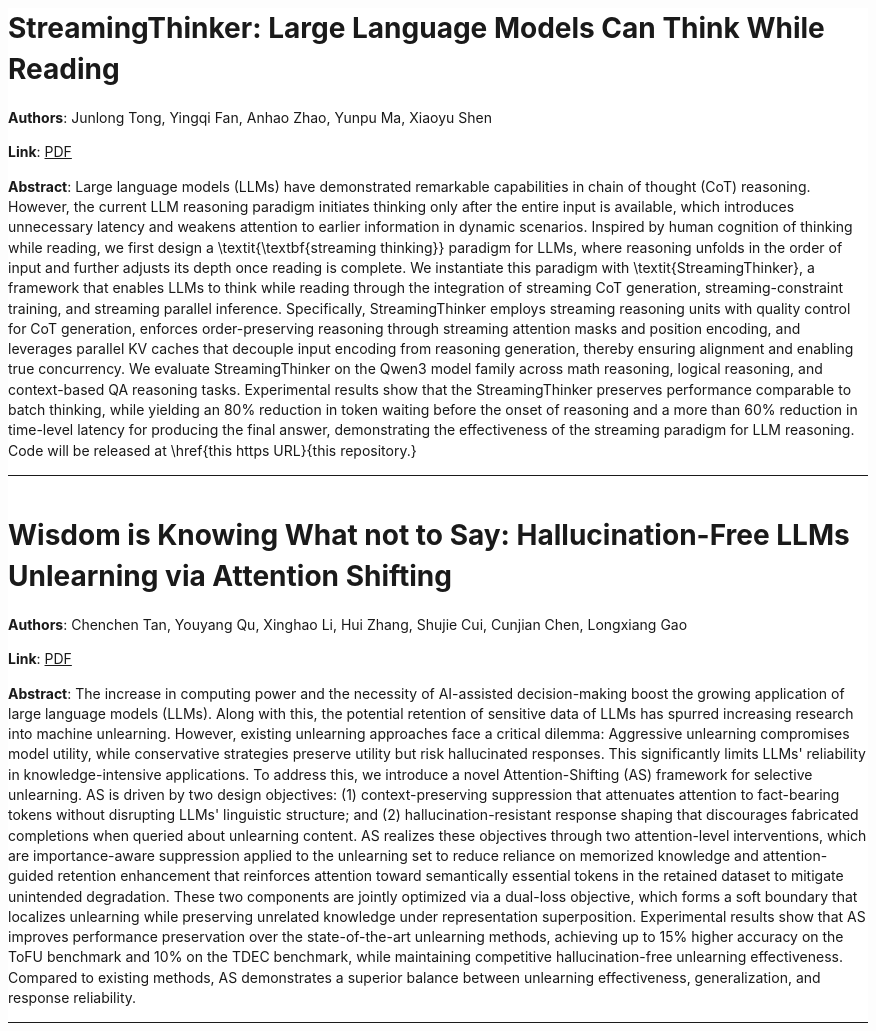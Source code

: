 # StreamingThinker: Large Language Models Can Think While Reading 

**Authors**: Junlong Tong, Yingqi Fan, Anhao Zhao, Yunpu Ma, Xiaoyu Shen  

**Link**: [PDF](https://arxiv.org/pdf/2510.17238)  

**Abstract**: Large language models (LLMs) have demonstrated remarkable capabilities in chain of thought (CoT) reasoning. However, the current LLM reasoning paradigm initiates thinking only after the entire input is available, which introduces unnecessary latency and weakens attention to earlier information in dynamic scenarios. Inspired by human cognition of thinking while reading, we first design a \textit{\textbf{streaming thinking}} paradigm for LLMs, where reasoning unfolds in the order of input and further adjusts its depth once reading is complete. We instantiate this paradigm with \textit{StreamingThinker}, a framework that enables LLMs to think while reading through the integration of streaming CoT generation, streaming-constraint training, and streaming parallel inference. Specifically, StreamingThinker employs streaming reasoning units with quality control for CoT generation, enforces order-preserving reasoning through streaming attention masks and position encoding, and leverages parallel KV caches that decouple input encoding from reasoning generation, thereby ensuring alignment and enabling true concurrency. We evaluate StreamingThinker on the Qwen3 model family across math reasoning, logical reasoning, and context-based QA reasoning tasks. Experimental results show that the StreamingThinker preserves performance comparable to batch thinking, while yielding an 80\% reduction in token waiting before the onset of reasoning and a more than 60\% reduction in time-level latency for producing the final answer, demonstrating the effectiveness of the streaming paradigm for LLM reasoning. Code will be released at \href{this https URL}{this repository.} 

---
# Wisdom is Knowing What not to Say: Hallucination-Free LLMs Unlearning via Attention Shifting 

**Authors**: Chenchen Tan, Youyang Qu, Xinghao Li, Hui Zhang, Shujie Cui, Cunjian Chen, Longxiang Gao  

**Link**: [PDF](https://arxiv.org/pdf/2510.17210)  

**Abstract**: The increase in computing power and the necessity of AI-assisted decision-making boost the growing application of large language models (LLMs). Along with this, the potential retention of sensitive data of LLMs has spurred increasing research into machine unlearning. However, existing unlearning approaches face a critical dilemma: Aggressive unlearning compromises model utility, while conservative strategies preserve utility but risk hallucinated responses. This significantly limits LLMs' reliability in knowledge-intensive applications. To address this, we introduce a novel Attention-Shifting (AS) framework for selective unlearning. AS is driven by two design objectives: (1) context-preserving suppression that attenuates attention to fact-bearing tokens without disrupting LLMs' linguistic structure; and (2) hallucination-resistant response shaping that discourages fabricated completions when queried about unlearning content. AS realizes these objectives through two attention-level interventions, which are importance-aware suppression applied to the unlearning set to reduce reliance on memorized knowledge and attention-guided retention enhancement that reinforces attention toward semantically essential tokens in the retained dataset to mitigate unintended degradation. These two components are jointly optimized via a dual-loss objective, which forms a soft boundary that localizes unlearning while preserving unrelated knowledge under representation superposition. Experimental results show that AS improves performance preservation over the state-of-the-art unlearning methods, achieving up to 15% higher accuracy on the ToFU benchmark and 10% on the TDEC benchmark, while maintaining competitive hallucination-free unlearning effectiveness. Compared to existing methods, AS demonstrates a superior balance between unlearning effectiveness, generalization, and response reliability. 

---